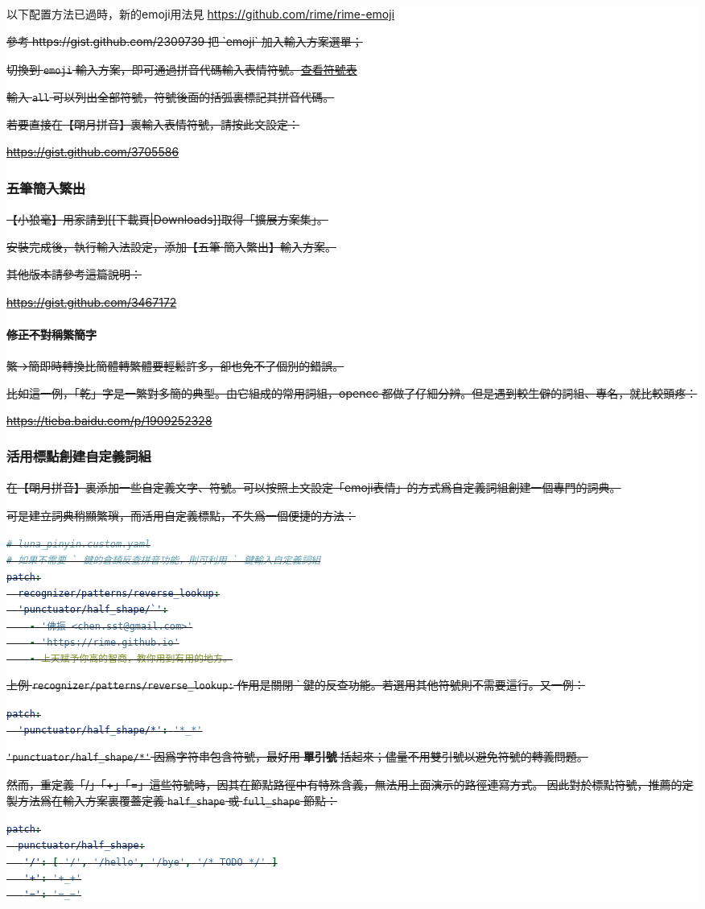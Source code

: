 以下配置方法已過時，新的emoji用法見 https://github.com/rime/rime-emoji

<del>
參考 https://gist.github.com/2309739 把 `emoji` 加入輸入方案選單；

切換到 `emoji` 輸入方案，即可通過拼音代碼輸入表情符號。[查看符號表](./images/emoji-chart.png)

輸入 `all` 可以列出全部符號，符號後面的括弧裏標記其拼音代碼。

若要直接在【朙月拼音】裏輸入表情符號，請按此文設定：

https://gist.github.com/3705586
</del>

### 五筆簡入繁出

【小狼毫】用家請到[[下載頁|Downloads]]取得「擴展方案集」。

安裝完成後，執行輸入法設定，添加【五筆·簡入繁出】輸入方案。

其他版本請參考這篇說明：

https://gist.github.com/3467172

#### 修正不對稱繁簡字

繁→簡即時轉換比簡體轉繁體要輕鬆許多，卻也免不了個別的錯誤。

比如這一例，「乾」字是一繁對多簡的典型。由它組成的常用詞組，opencc 都做了仔細分辨。但是遇到較生僻的詞組、專名，就比較頭疼：

https://tieba.baidu.com/p/1909252328

### 活用標點創建自定義詞組

在【朙月拼音】裏添加一些自定義文字、符號。可以按照上文設定「emoji表情」的方式爲自定義詞組創建一個專門的詞典。

可是建立詞典稍顯繁瑣，而活用自定義標點，不失爲一個便捷的方法：

```yaml
# luna_pinyin.custom.yaml
# 如果不需要 ` 鍵的倉頡反查拼音功能，則可利用 ` 鍵輸入自定義詞組
patch:
  recognizer/patterns/reverse_lookup:
  'punctuator/half_shape/`':
    - '佛振 <chen.sst@gmail.com>'
    - 'https://rime.github.io'
    - 上天赋予你高的智商，教你用到有用的地方。
```

上例 `recognizer/patterns/reverse_lookup:` 作用是關閉 ` 鍵的反查功能。若選用其他符號則不需要這行。又一例：

```yaml
patch:
  'punctuator/half_shape/*': '*_*'
```

`'punctuator/half_shape/*'` 因爲字符串包含符號，最好用 **單引號** 括起來；儘量不用雙引號以避免符號的轉義問題。

然而，重定義「/」「+」「=」這些符號時，因其在節點路徑中有特殊含義，無法用上面演示的路徑連寫方式。
因此對於標點符號，推薦的定製方法爲在輸入方案裏覆蓋定義 `half_shape` 或 `full_shape` 節點：

```yaml
patch:
  punctuator/half_shape:
   '/': [ '/', '/hello', '/bye', '/* TODO */' ]
   '+': '+_+'
   '=': '=_='
```
